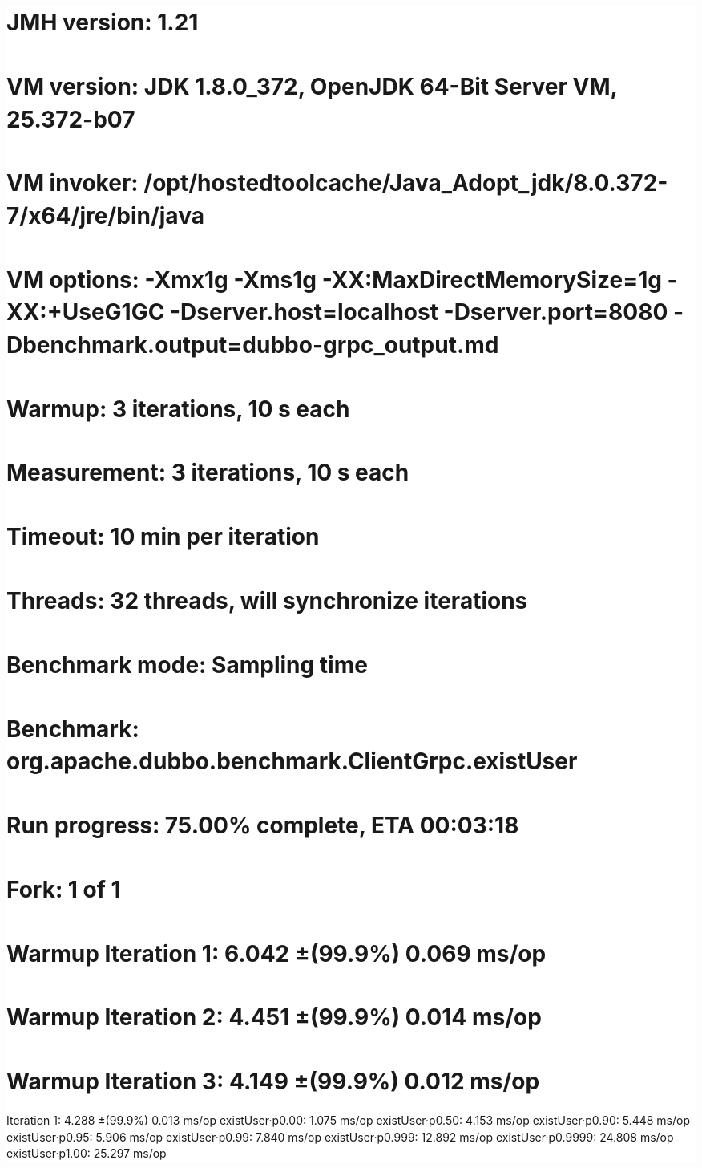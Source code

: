 
# JMH version: 1.21
# VM version: JDK 1.8.0_372, OpenJDK 64-Bit Server VM, 25.372-b07
# VM invoker: /opt/hostedtoolcache/Java_Adopt_jdk/8.0.372-7/x64/jre/bin/java
# VM options: -Xmx1g -Xms1g -XX:MaxDirectMemorySize=1g -XX:+UseG1GC -Dserver.host=localhost -Dserver.port=8080 -Dbenchmark.output=dubbo-grpc_output.md
# Warmup: 3 iterations, 10 s each
# Measurement: 3 iterations, 10 s each
# Timeout: 10 min per iteration
# Threads: 32 threads, will synchronize iterations
# Benchmark mode: Sampling time
# Benchmark: org.apache.dubbo.benchmark.ClientGrpc.existUser

# Run progress: 75.00% complete, ETA 00:03:18
# Fork: 1 of 1
# Warmup Iteration   1: 6.042 ±(99.9%) 0.069 ms/op
# Warmup Iteration   2: 4.451 ±(99.9%) 0.014 ms/op
# Warmup Iteration   3: 4.149 ±(99.9%) 0.012 ms/op
Iteration   1: 4.288 ±(99.9%) 0.013 ms/op
                 existUser·p0.00:   1.075 ms/op
                 existUser·p0.50:   4.153 ms/op
                 existUser·p0.90:   5.448 ms/op
                 existUser·p0.95:   5.906 ms/op
                 existUser·p0.99:   7.840 ms/op
                 existUser·p0.999:  12.892 ms/op
                 existUser·p0.9999: 24.808 ms/op
                 existUser·p1.00:   25.297 ms/op
